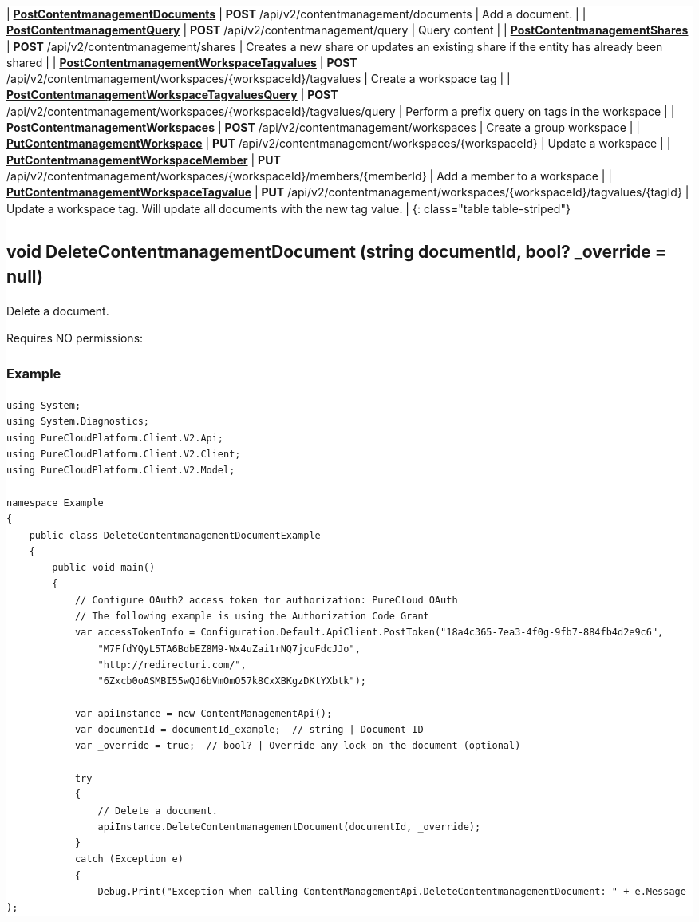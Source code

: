 | [**PostContentmanagementDocuments**](ContentManagementApi.html#postcontentmanagementdocuments) | **POST** /api/v2/contentmanagement/documents | Add a document. |
| [**PostContentmanagementQuery**](ContentManagementApi.html#postcontentmanagementquery) | **POST** /api/v2/contentmanagement/query | Query content |
| [**PostContentmanagementShares**](ContentManagementApi.html#postcontentmanagementshares) | **POST** /api/v2/contentmanagement/shares | Creates a new share or updates an existing share if the entity has already been shared |
| [**PostContentmanagementWorkspaceTagvalues**](ContentManagementApi.html#postcontentmanagementworkspacetagvalues) | **POST** /api/v2/contentmanagement/workspaces/{workspaceId}/tagvalues | Create a workspace tag |
| [**PostContentmanagementWorkspaceTagvaluesQuery**](ContentManagementApi.html#postcontentmanagementworkspacetagvaluesquery) | **POST** /api/v2/contentmanagement/workspaces/{workspaceId}/tagvalues/query | Perform a prefix query on tags in the workspace |
| [**PostContentmanagementWorkspaces**](ContentManagementApi.html#postcontentmanagementworkspaces) | **POST** /api/v2/contentmanagement/workspaces | Create a group workspace |
| [**PutContentmanagementWorkspace**](ContentManagementApi.html#putcontentmanagementworkspace) | **PUT** /api/v2/contentmanagement/workspaces/{workspaceId} | Update a workspace |
| [**PutContentmanagementWorkspaceMember**](ContentManagementApi.html#putcontentmanagementworkspacemember) | **PUT** /api/v2/contentmanagement/workspaces/{workspaceId}/members/{memberId} | Add a member to a workspace |
| [**PutContentmanagementWorkspaceTagvalue**](ContentManagementApi.html#putcontentmanagementworkspacetagvalue) | **PUT** /api/v2/contentmanagement/workspaces/{workspaceId}/tagvalues/{tagId} | Update a workspace tag. Will update all documents with the new tag value. |
{: class="table table-striped"}

<a name="deletecontentmanagementdocument"></a>

## void DeleteContentmanagementDocument (string documentId, bool? _override = null)



Delete a document.



Requires NO permissions: 


### Example
```{"language":"csharp"}
using System;
using System.Diagnostics;
using PureCloudPlatform.Client.V2.Api;
using PureCloudPlatform.Client.V2.Client;
using PureCloudPlatform.Client.V2.Model;

namespace Example
{
    public class DeleteContentmanagementDocumentExample
    {
        public void main()
        { 
            // Configure OAuth2 access token for authorization: PureCloud OAuth
            // The following example is using the Authorization Code Grant
            var accessTokenInfo = Configuration.Default.ApiClient.PostToken("18a4c365-7ea3-4f0g-9fb7-884fb4d2e9c6",
                "M7FfdYQyL5TA6BdbEZ8M9-Wx4uZai1rNQ7jcuFdcJJo",
                "http://redirecturi.com/",
                "6Zxcb0oASMBI55wQJ6bVmOmO57k8CxXBKgzDKtYXbtk");

            var apiInstance = new ContentManagementApi();
            var documentId = documentId_example;  // string | Document ID
            var _override = true;  // bool? | Override any lock on the document (optional) 

            try
            { 
                // Delete a document.
                apiInstance.DeleteContentmanagementDocument(documentId, _override);
            }
            catch (Exception e)
            {
                Debug.Print("Exception when calling ContentManagementApi.DeleteContentmanagementDocument: " + e.Message );
```